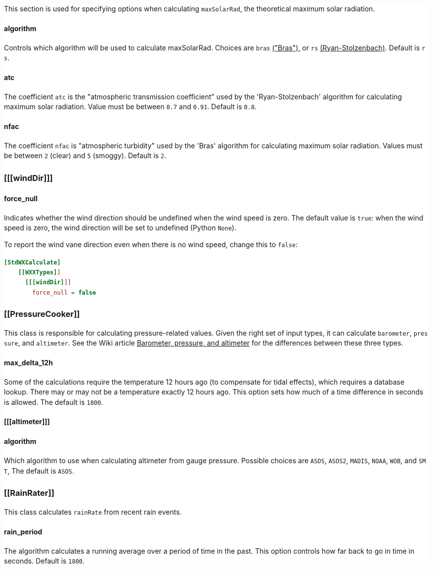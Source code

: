 This section is used for specifying options when calculating `maxSolarRad`, the theoretical maximum solar radiation.

#### algorithm

Controls which algorithm will be used to calculate maxSolarRad. Choices are `bras` [("Bras")](http://www.ecy.wa.gov/programs/eap/models.html), or `rs` [(Ryan-Stolzenbach)](http://www.ecy.wa.gov/programs/eap/models.html). Default is `rs`.

#### atc

The coefficient `atc` is the "atmospheric transmission coefficient" used by the 'Ryan-Stolzenbach' algorithm for calculating maximum solar radiation. Value must be between `0.7` and `0.91`. Default is `0.8`.

#### nfac

The coefficient `nfac` is "atmospheric turbidity" used by the 'Bras' algorithm for calculating maximum solar radiation. Values must be between `2` (clear) and `5` (smoggy). Default is `2`.

### [[[windDir]]]

#### force_null

Indicates whether the wind direction should be undefined when the wind speed is zero. The default value is `true`: when the wind speed is zero, the wind direction will be set to undefined (Python `None`).

To report the wind vane direction even when there is no wind speed, change this to `false`:

``` ini
[StdWXCalculate]
    [[WXXTypes]]
      [[[windDir]]]
        force_null = false
```

### [[PressureCooker]]
This class is responsible for calculating pressure-related values. Given the right set of input types, it can calculate `barometer`, `pressure`, and `altimeter`. See the Wiki article [Barometer, pressure, and altimeter](https://github.com/weewx/weewx/wiki/Barometer,-pressure,-and-altimeter) for the differences between these three types.

#### max_delta_12h

Some of the calculations require the temperature 12 hours ago (to compensate for tidal effects), which requires a database lookup. There may or may not be a temperature exactly 12 hours ago. This option sets how much of a time difference in seconds is allowed. The default is `1800`.

#### [[[altimeter]]]

#### algorithm

Which algorithm to use when calculating altimeter from gauge pressure. Possible choices are `ASOS`, `ASOS2`, `MADIS`, `NOAA`, `WOB`, and `SMT`, The default is `ASOS`.

### [[RainRater]]

This class calculates `rainRate` from recent rain events.

#### rain_period

The algorithm calculates a running average over a period of time in the past. This option controls how far back to go in time in seconds. Default is `1800`.